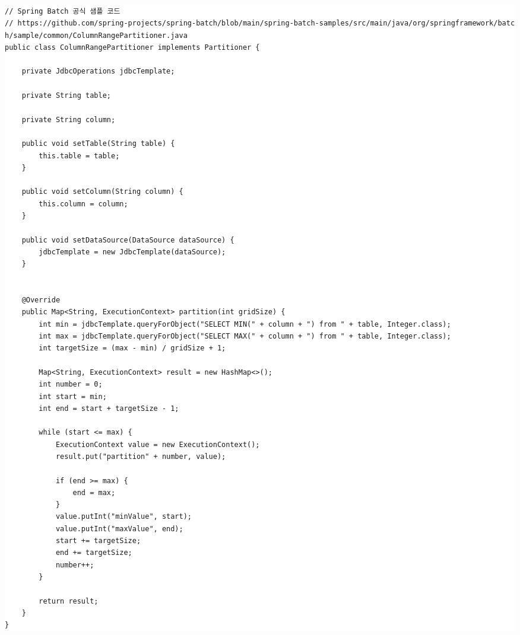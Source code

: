 

```
// Spring Batch 공식 샘플 코드
// https://github.com/spring-projects/spring-batch/blob/main/spring-batch-samples/src/main/java/org/springframework/batch/sample/common/ColumnRangePartitioner.java
public class ColumnRangePartitioner implements Partitioner {

    private JdbcOperations jdbcTemplate;

    private String table;

    private String column;

    public void setTable(String table) {
        this.table = table;
    }

    public void setColumn(String column) {
        this.column = column;
    }

    public void setDataSource(DataSource dataSource) {
        jdbcTemplate = new JdbcTemplate(dataSource);
    }


    @Override
    public Map<String, ExecutionContext> partition(int gridSize) {
        int min = jdbcTemplate.queryForObject("SELECT MIN(" + column + ") from " + table, Integer.class);
        int max = jdbcTemplate.queryForObject("SELECT MAX(" + column + ") from " + table, Integer.class);
        int targetSize = (max - min) / gridSize + 1;

        Map<String, ExecutionContext> result = new HashMap<>();
        int number = 0;
        int start = min;
        int end = start + targetSize - 1;

        while (start <= max) {
            ExecutionContext value = new ExecutionContext();
            result.put("partition" + number, value);

            if (end >= max) {
                end = max;
            }
            value.putInt("minValue", start);
            value.putInt("maxValue", end);
            start += targetSize;
            end += targetSize;
            number++;
        }

        return result;
    }
}
```
